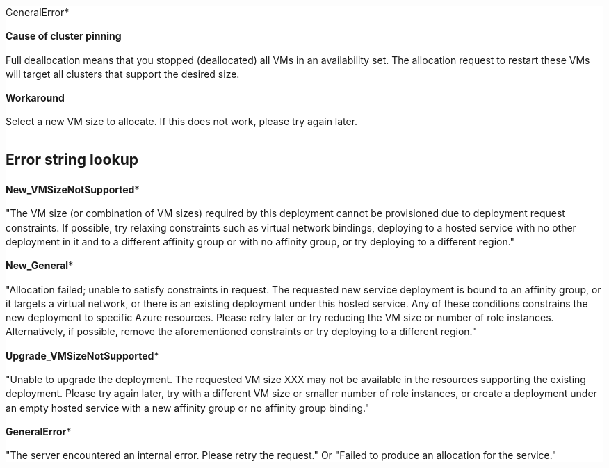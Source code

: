 GeneralError*

**Cause of cluster pinning**

Full deallocation means that you stopped (deallocated) all VMs in an availability set. The allocation request to restart these VMs will target all clusters that support the desired size.

**Workaround**

Select a new VM size to allocate. If this does not work, please try again later.

<a name="Error string lookup"></a>

## Error string lookup
**New_VMSizeNotSupported***

"The VM size (or combination of VM sizes) required by this deployment cannot be provisioned due to deployment request constraints. If possible, try relaxing constraints such as virtual network bindings, deploying to a hosted service with no other deployment in it and to a different affinity group or with no affinity group, or try deploying to a different region."

**New_General***

"Allocation failed; unable to satisfy constraints in request. The requested new service deployment is bound to an affinity group, or it targets a virtual network, or there is an existing deployment under this hosted service. Any of these conditions constrains the new deployment to specific Azure resources. Please retry later or try reducing the VM size or number of role instances. Alternatively, if possible, remove the aforementioned constraints or try deploying to a different region."

**Upgrade_VMSizeNotSupported***

"Unable to upgrade the deployment. The requested VM size XXX may not be available in the resources supporting the existing deployment. Please try again later, try with a different VM size or smaller number of role instances, or create a deployment under an empty hosted service with a new affinity group or no affinity group binding."

**GeneralError***

"The server encountered an internal error. Please retry the request." Or "Failed to produce an allocation for the service."



